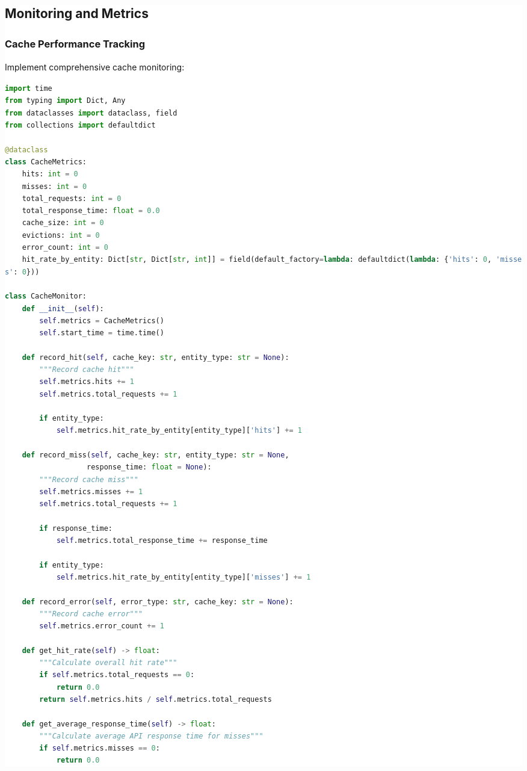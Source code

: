 ## Monitoring and Metrics

### Cache Performance Tracking

Implement comprehensive cache monitoring:

```python
import time
from typing import Dict, Any
from dataclasses import dataclass, field
from collections import defaultdict

@dataclass
class CacheMetrics:
    hits: int = 0
    misses: int = 0
    total_requests: int = 0
    total_response_time: float = 0.0
    cache_size: int = 0
    evictions: int = 0
    error_count: int = 0
    hit_rate_by_entity: Dict[str, Dict[str, int]] = field(default_factory=lambda: defaultdict(lambda: {'hits': 0, 'misses': 0}))

class CacheMonitor:
    def __init__(self):
        self.metrics = CacheMetrics()
        self.start_time = time.time()
    
    def record_hit(self, cache_key: str, entity_type: str = None):
        """Record cache hit"""
        self.metrics.hits += 1
        self.metrics.total_requests += 1
        
        if entity_type:
            self.metrics.hit_rate_by_entity[entity_type]['hits'] += 1
    
    def record_miss(self, cache_key: str, entity_type: str = None, 
                   response_time: float = None):
        """Record cache miss"""
        self.metrics.misses += 1
        self.metrics.total_requests += 1
        
        if response_time:
            self.metrics.total_response_time += response_time
            
        if entity_type:
            self.metrics.hit_rate_by_entity[entity_type]['misses'] += 1
    
    def record_error(self, error_type: str, cache_key: str = None):
        """Record cache error"""
        self.metrics.error_count += 1
    
    def get_hit_rate(self) -> float:
        """Calculate overall hit rate"""
        if self.metrics.total_requests == 0:
            return 0.0
        return self.metrics.hits / self.metrics.total_requests
    
    def get_average_response_time(self) -> float:
        """Calculate average API response time for misses"""
        if self.metrics.misses == 0:
            return 0.0
```
